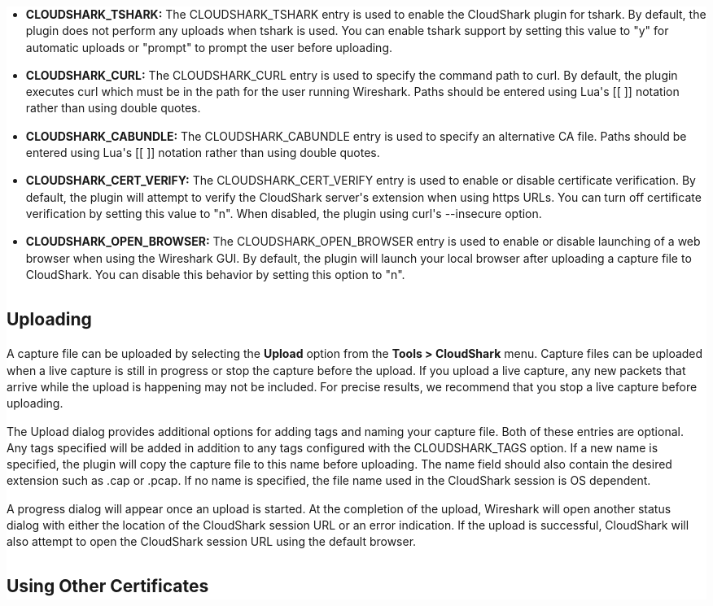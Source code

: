 * **CLOUDSHARK_TSHARK:** The CLOUDSHARK_TSHARK entry is used to enable the 
CloudShark plugin for tshark. By default, the plugin does not perform 
any uploads when tshark is used. You can enable tshark support by 
setting this value to "y" for automatic uploads or "prompt" to prompt 
the user before uploading.

* **CLOUDSHARK_CURL:** The CLOUDSHARK_CURL entry is used to specify the 
command path to curl. By default, the plugin executes curl which must be 
in the path for the user running Wireshark. Paths should be entered 
using Lua's [[ ]] notation rather than using double quotes.

* **CLOUDSHARK_CABUNDLE:** The CLOUDSHARK_CABUNDLE entry is used to specify 
an alternative CA file. Paths should be entered using Lua's [[ ]] notation 
rather than using double quotes.

* **CLOUDSHARK_CERT_VERIFY:** The CLOUDSHARK_CERT_VERIFY entry is used 
to enable or disable certificate verification. By default, the plugin will attempt
to verify the CloudShark server's extension when using https URLs. You can turn
off certificate verification by setting this value to "n". When disabled, the
plugin using curl's --insecure option.

* **CLOUDSHARK_OPEN_BROWSER:** The CLOUDSHARK_OPEN_BROWSER entry is used 
to enable or disable launching of a web browser when using the Wireshark GUI. 
By default, the plugin will launch your local browser after uploading a capture
file to CloudShark. You can disable this behavior by setting this option to
"n".

## Uploading

A capture file can be uploaded by selecting the **Upload** option from 
the **Tools > CloudShark** menu. Capture files can be uploaded when a 
live capture is still in progress or stop the capture before the upload. 
If you upload a live capture, any new packets that arrive while the upload 
is happening may not be included. For precise results, we recommend that 
you stop a live capture before uploading.

The Upload dialog provides additional options for adding tags and naming 
your capture file. Both of these entries are optional. Any tags 
specified will be added in addition to any tags configured with the 
CLOUDSHARK_TAGS option. If a new name is specified, the plugin will 
copy the capture file to this name before uploading. The name field 
should also contain the desired extension such as .cap or .pcap. If no 
name is specified, the file name used in the CloudShark session is OS 
dependent.

A progress dialog will appear once an upload is started. At the 
completion of the upload, Wireshark will open another status dialog with 
either the location of the CloudShark session URL or an error 
indication. If the upload is successful, CloudShark will also attempt to 
open the CloudShark session URL using the default browser.

## Using Other Certificates
